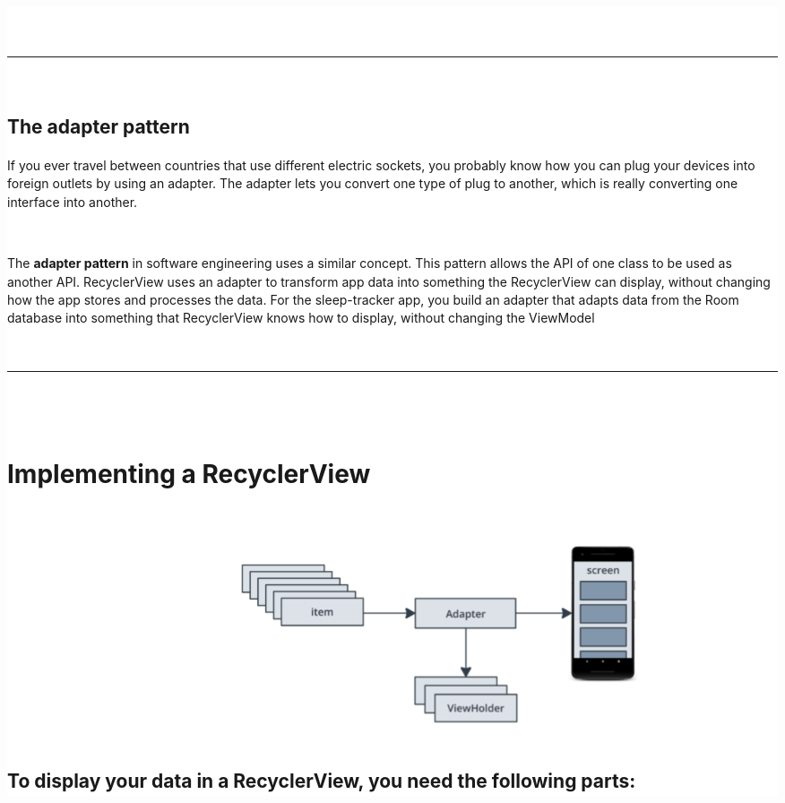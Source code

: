 <br>


<br>

***
<br>

## The adapter pattern

If you ever travel between countries that use different electric sockets, you probably know how you can plug your devices into foreign outlets by using an adapter. The adapter lets you convert one type of plug to another, which is really converting one interface into another.

<br>

The **adapter pattern** in software engineering uses a similar concept. This pattern allows the API of one class to be used as another API. RecyclerView uses an adapter to transform app data into something the RecyclerView can display, without changing how the app stores and processes the data. For the sleep-tracker app, you build an adapter that adapts data from the Room database into something that RecyclerView knows how to display, without changing the ViewModel

<br>

***
<br>

<br>

# Implementing a RecyclerView

<br>

<img src="Android using Kotlin/assets/image-3.png" alt="RecyclerView work-flow" width="60%" height="60%" hspace="200">

<br>


## To display your data in a RecyclerView, you need the following parts:
